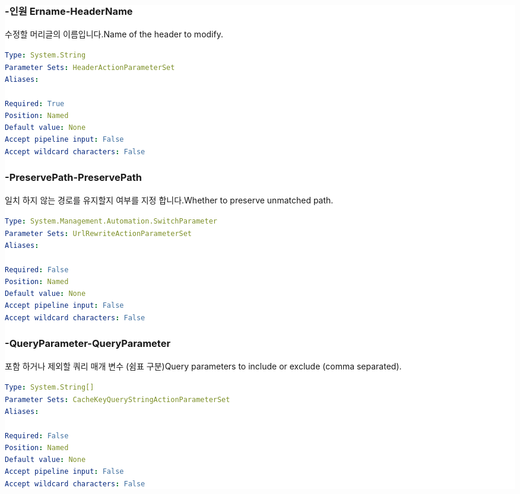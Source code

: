 ### <span data-ttu-id="d35e3-149">-인원 Ername</span><span class="sxs-lookup"><span data-stu-id="d35e3-149">-HeaderName</span></span>
<span data-ttu-id="d35e3-150">수정할 머리글의 이름입니다.</span><span class="sxs-lookup"><span data-stu-id="d35e3-150">Name of the header to modify.</span></span>

```yaml
Type: System.String
Parameter Sets: HeaderActionParameterSet
Aliases:

Required: True
Position: Named
Default value: None
Accept pipeline input: False
Accept wildcard characters: False
```

### <span data-ttu-id="d35e3-151">-PreservePath</span><span class="sxs-lookup"><span data-stu-id="d35e3-151">-PreservePath</span></span>
<span data-ttu-id="d35e3-152">일치 하지 않는 경로를 유지할지 여부를 지정 합니다.</span><span class="sxs-lookup"><span data-stu-id="d35e3-152">Whether to preserve unmatched path.</span></span>

```yaml
Type: System.Management.Automation.SwitchParameter
Parameter Sets: UrlRewriteActionParameterSet
Aliases:

Required: False
Position: Named
Default value: None
Accept pipeline input: False
Accept wildcard characters: False
```

### <span data-ttu-id="d35e3-153">-QueryParameter</span><span class="sxs-lookup"><span data-stu-id="d35e3-153">-QueryParameter</span></span>
<span data-ttu-id="d35e3-154">포함 하거나 제외할 쿼리 매개 변수 (쉼표 구분)</span><span class="sxs-lookup"><span data-stu-id="d35e3-154">Query parameters to include or exclude (comma separated).</span></span>

```yaml
Type: System.String[]
Parameter Sets: CacheKeyQueryStringActionParameterSet
Aliases:

Required: False
Position: Named
Default value: None
Accept pipeline input: False
Accept wildcard characters: False
```
